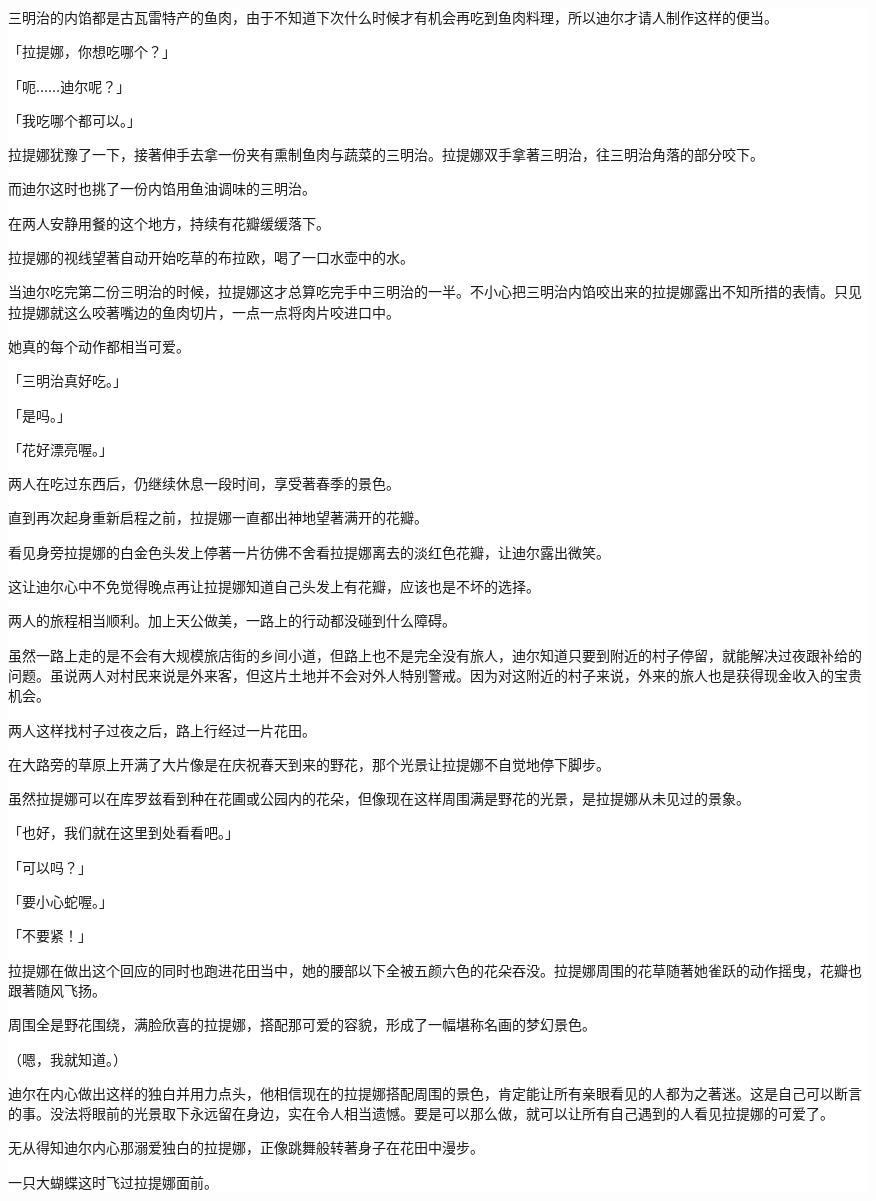 三明治的内馅都是古瓦雷特产的鱼肉，由于不知道下次什么时候才有机会再吃到鱼肉料理，所以迪尔才请人制作这样的便当。

「拉提娜，你想吃哪个？」

「呃……迪尔呢？」

「我吃哪个都可以。」

拉提娜犹豫了一下，接著伸手去拿一份夹有熏制鱼肉与蔬菜的三明治。拉提娜双手拿著三明治，往三明治角落的部分咬下。

而迪尔这时也挑了一份内馅用鱼油调味的三明治。

在两人安静用餐的这个地方，持续有花瓣缓缓落下。

拉提娜的视线望著自动开始吃草的布拉欧，喝了一口水壶中的水。

当迪尔吃完第二份三明治的时候，拉提娜这才总算吃完手中三明治的一半。不小心把三明治内馅咬出来的拉提娜露出不知所措的表情。只见拉提娜就这么咬著嘴边的鱼肉切片，一点一点将肉片咬进口中。

她真的每个动作都相当可爱。

「三明治真好吃。」

「是吗。」

「花好漂亮喔。」

两人在吃过东西后，仍继续休息一段时间，享受著春季的景色。

直到再次起身重新启程之前，拉提娜一直都出神地望著满开的花瓣。

看见身旁拉提娜的白金色头发上停著一片彷佛不舍看拉提娜离去的淡红色花瓣，让迪尔露出微笑。

这让迪尔心中不免觉得晚点再让拉提娜知道自己头发上有花瓣，应该也是不坏的选择。

两人的旅程相当顺利。加上天公做美，一路上的行动都没碰到什么障碍。

虽然一路上走的是不会有大规模旅店街的乡间小道，但路上也不是完全没有旅人，迪尔知道只要到附近的村子停留，就能解决过夜跟补给的问题。虽说两人对村民来说是外来客，但这片土地并不会对外人特别警戒。因为对这附近的村子来说，外来的旅人也是获得现金收入的宝贵机会。

两人这样找村子过夜之后，路上行经过一片花田。

在大路旁的草原上开满了大片像是在庆祝春天到来的野花，那个光景让拉提娜不自觉地停下脚步。

虽然拉提娜可以在库罗兹看到种在花圃或公园内的花朵，但像现在这样周围满是野花的光景，是拉提娜从未见过的景象。

「也好，我们就在这里到处看看吧。」

「可以吗？」

「要小心蛇喔。」

「不要紧！」

拉提娜在做出这个回应的同时也跑进花田当中，她的腰部以下全被五颜六色的花朵吞没。拉提娜周围的花草随著她雀跃的动作摇曳，花瓣也跟著随风飞扬。

周围全是野花围绕，满脸欣喜的拉提娜，搭配那可爱的容貌，形成了一幅堪称名画的梦幻景色。

（嗯，我就知道。）

迪尔在内心做出这样的独白并用力点头，他相信现在的拉提娜搭配周围的景色，肯定能让所有亲眼看见的人都为之著迷。这是自己可以断言的事。没法将眼前的光景取下永远留在身边，实在令人相当遗憾。要是可以那么做，就可以让所有自己遇到的人看见拉提娜的可爱了。

无从得知迪尔内心那溺爱独白的拉提娜，正像跳舞般转著身子在花田中漫步。

一只大蝴蝶这时飞过拉提娜面前。

